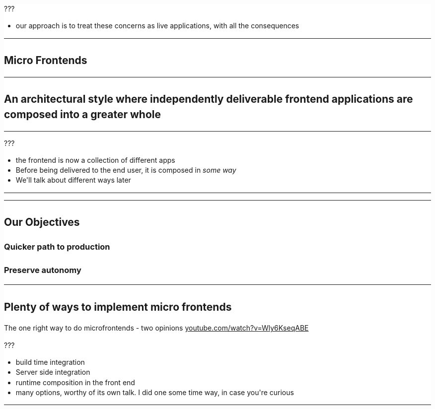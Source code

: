 ???

- our approach is to treat these concerns as live applications, with all the consequences

---

## Micro Frontends

---

## An architectural style where independently deliverable frontend applications are composed into a greater whole

---



???

- the frontend is now a collection of different apps
- Before being delivered to the end user, it is composed in *some way*
- We'll talk about different ways later

---



---

<h2 class="main">
Our Objectives
</h2>

<h3 class="fragment fade-up">
Quicker path to production
</h3>

<h3 class="fragment fade-up">
Preserve autonomy
</h3>


---

## Plenty of ways to implement micro frontends

<span class="bottom-right">
The one right way to do microfrontends - two opinions
<a href="https://www.youtube.com/watch?v=Wly6KseqABE">youtube.com/watch?v=Wly6KseqABE</a>
</span>

???

- build time integration
- Server side integration
- runtime composition in the front end
- many options, worthy of its own talk. I did one some time way, in case you're curious

---